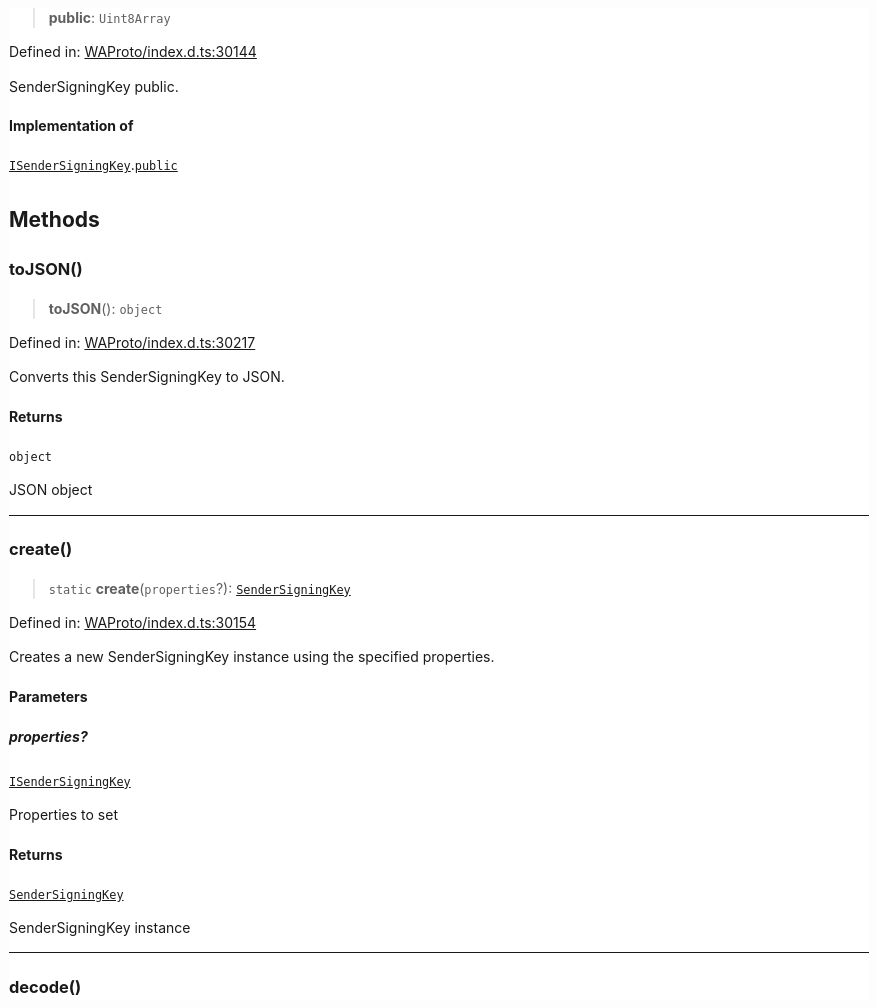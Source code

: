 > **public**: `Uint8Array`

Defined in: [WAProto/index.d.ts:30144](https://github.com/Fokusdotid/Baileys/blob/982cc5b3c62bfc7b56d2f8f8427b6c1a2dda856f/WAProto/index.d.ts#L30144)

SenderSigningKey public.

#### Implementation of

[`ISenderSigningKey`](../interfaces/ISenderSigningKey.md).[`public`](../interfaces/ISenderSigningKey.md#public)

## Methods

### toJSON()

> **toJSON**(): `object`

Defined in: [WAProto/index.d.ts:30217](https://github.com/Fokusdotid/Baileys/blob/982cc5b3c62bfc7b56d2f8f8427b6c1a2dda856f/WAProto/index.d.ts#L30217)

Converts this SenderSigningKey to JSON.

#### Returns

`object`

JSON object

***

### create()

> `static` **create**(`properties`?): [`SenderSigningKey`](SenderSigningKey.md)

Defined in: [WAProto/index.d.ts:30154](https://github.com/Fokusdotid/Baileys/blob/982cc5b3c62bfc7b56d2f8f8427b6c1a2dda856f/WAProto/index.d.ts#L30154)

Creates a new SenderSigningKey instance using the specified properties.

#### Parameters

##### properties?

[`ISenderSigningKey`](../interfaces/ISenderSigningKey.md)

Properties to set

#### Returns

[`SenderSigningKey`](SenderSigningKey.md)

SenderSigningKey instance

***

### decode()
